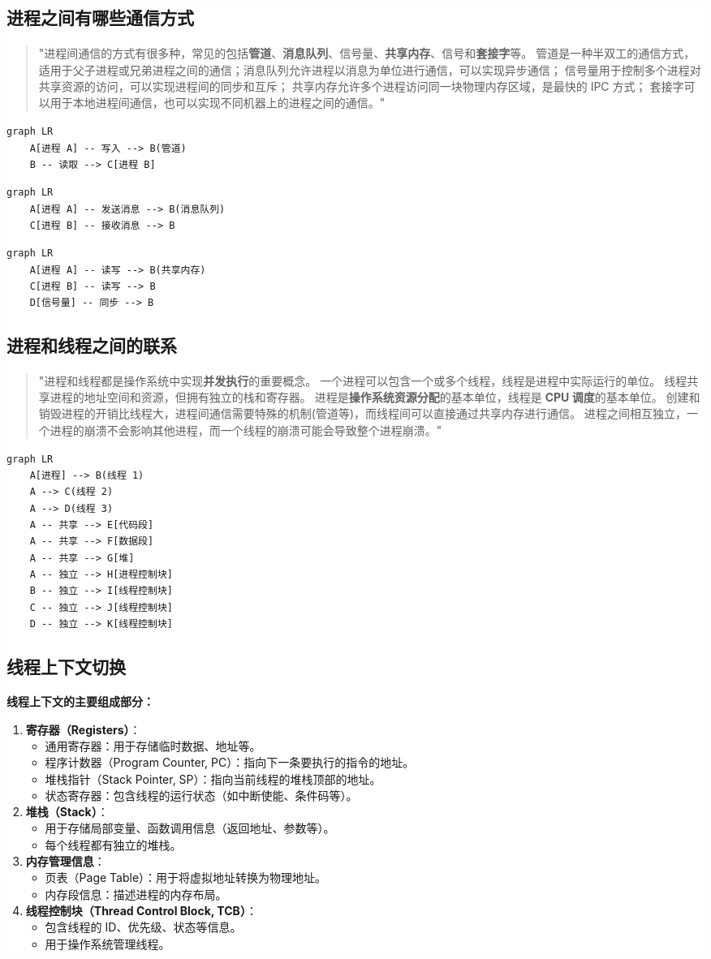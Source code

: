 ## 进程之间有哪些通信方式
>"进程间通信的方式有很多种，常见的包括**管道**、**消息队列**、信号量、**共享内存**、信号和**套接字**等。
>管道是一种半双工的通信方式，适用于父子进程或兄弟进程之间的通信；消息队列允许进程以消息为单位进行通信，可以实现异步通信；
>信号量用于控制多个进程对共享资源的访问，可以实现进程间的同步和互斥；
>共享内存允许多个进程访问同一块物理内存区域，是最快的 IPC 方式；
>套接字可以用于本地进程间通信，也可以实现不同机器上的进程之间的通信。"
```mermaid
graph LR
    A[进程 A] -- 写入 --> B(管道)
    B -- 读取 --> C[进程 B]

```
```mermaid
graph LR
    A[进程 A] -- 发送消息 --> B(消息队列)
    C[进程 B] -- 接收消息 --> B

```
```mermaid
graph LR
    A[进程 A] -- 读写 --> B(共享内存)
    C[进程 B] -- 读写 --> B
    D[信号量] -- 同步 --> B

```
## 进程和线程之间的联系
>"进程和线程都是操作系统中实现**并发执行**的重要概念。
>一个进程可以包含一个或多个线程，线程是进程中实际运行的单位。
>线程共享进程的地址空间和资源，但拥有独立的栈和寄存器。
>进程是**操作系统资源分配**的基本单位，线程是 **CPU 调度**的基本单位。
>创建和销毁进程的开销比线程大，进程间通信需要特殊的机制(管道等)，而线程间可以直接通过共享内存进行通信。
>进程之间相互独立，一个进程的崩溃不会影响其他进程，而一个线程的崩溃可能会导致整个进程崩溃。"
```mermaid
graph LR
    A[进程] --> B(线程 1)
    A --> C(线程 2)
    A --> D(线程 3)
    A -- 共享 --> E[代码段]
    A -- 共享 --> F[数据段]
    A -- 共享 --> G[堆]
    A -- 独立 --> H[进程控制块]
    B -- 独立 --> I[线程控制块]
    C -- 独立 --> J[线程控制块]
    D -- 独立 --> K[线程控制块]

```
## 线程上下文切换
**线程上下文的主要组成部分：**
1. **寄存器（Registers）**：
    - 通用寄存器：用于存储临时数据、地址等。
    - 程序计数器（Program Counter, PC）：指向下一条要执行的指令的地址。
    - 堆栈指针（Stack Pointer, SP）：指向当前线程的堆栈顶部的地址。
    - 状态寄存器：包含线程的运行状态（如中断使能、条件码等）。
2. **堆栈（Stack）**：
    - 用于存储局部变量、函数调用信息（返回地址、参数等）。
    - 每个线程都有独立的堆栈。
3. **内存管理信息**：
    - 页表（Page Table）：用于将虚拟地址转换为物理地址。
    - 内存段信息：描述进程的内存布局。
4. **线程控制块（Thread Control Block, TCB）**：
    - 包含线程的 ID、优先级、状态等信息。
    - 用于操作系统管理线程。